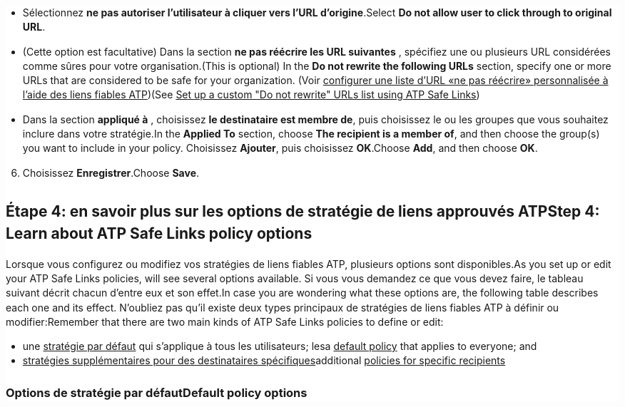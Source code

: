   - <span data-ttu-id="3cef8-165">Sélectionnez **ne pas autoriser l’utilisateur à cliquer vers l’URL d’origine**.</span><span class="sxs-lookup"><span data-stu-id="3cef8-165">Select **Do not allow user to click through to original URL**.</span></span>
    
  - <span data-ttu-id="3cef8-166">(Cette option est facultative) Dans la section **ne pas réécrire les URL suivantes** , spécifiez une ou plusieurs URL considérées comme sûres pour votre organisation.</span><span class="sxs-lookup"><span data-stu-id="3cef8-166">(This is optional) In the **Do not rewrite the following URLs** section, specify one or more URLs that are considered to be safe for your organization.</span></span> <span data-ttu-id="3cef8-167">(Voir [configurer une liste d’URL «ne pas réécrire» personnalisée à l’aide des liens fiables ATP](set-up-a-custom-do-not-rewrite-urls-list-with-atp.md))</span><span class="sxs-lookup"><span data-stu-id="3cef8-167">(See [Set up a custom "Do not rewrite" URLs list using ATP Safe Links](set-up-a-custom-do-not-rewrite-urls-list-with-atp.md))</span></span>
    
  - <span data-ttu-id="3cef8-168">Dans la section **appliqué à** , choisissez **le destinataire est membre de**, puis choisissez le ou les groupes que vous souhaitez inclure dans votre stratégie.</span><span class="sxs-lookup"><span data-stu-id="3cef8-168">In the **Applied To** section, choose **The recipient is a member of**, and then choose the group(s) you want to include in your policy.</span></span> <span data-ttu-id="3cef8-169">Choisissez **Ajouter**, puis choisissez **OK**.</span><span class="sxs-lookup"><span data-stu-id="3cef8-169">Choose **Add**, and then choose **OK**.</span></span>
    
6. <span data-ttu-id="3cef8-170">Choisissez **Enregistrer**.</span><span class="sxs-lookup"><span data-stu-id="3cef8-170">Choose **Save**.</span></span>
    
## <a name="step-4-learn-about-atp-safe-links-policy-options"></a><span data-ttu-id="3cef8-171">Étape 4: en savoir plus sur les options de stratégie de liens approuvés ATP</span><span class="sxs-lookup"><span data-stu-id="3cef8-171">Step 4: Learn about ATP Safe Links policy options</span></span>

<span data-ttu-id="3cef8-172">Lorsque vous configurez ou modifiez vos stratégies de liens fiables ATP, plusieurs options sont disponibles.</span><span class="sxs-lookup"><span data-stu-id="3cef8-172">As you set up or edit your ATP Safe Links policies, will see several options available.</span></span> <span data-ttu-id="3cef8-173">Si vous vous demandez ce que vous devez faire, le tableau suivant décrit chacun d’entre eux et son effet.</span><span class="sxs-lookup"><span data-stu-id="3cef8-173">In case you are wondering what these options are, the following table describes each one and its effect.</span></span> <span data-ttu-id="3cef8-174">N’oubliez pas qu’il existe deux types principaux de stratégies de liens fiables ATP à définir ou modifier:</span><span class="sxs-lookup"><span data-stu-id="3cef8-174">Remember that there are two main kinds of ATP Safe Links policies to define or edit:</span></span>
- <span data-ttu-id="3cef8-175">une [stratégie par défaut](#default-policy-options) qui s’applique à tous les utilisateurs; les</span><span class="sxs-lookup"><span data-stu-id="3cef8-175">a [default policy](#default-policy-options) that applies to everyone; and</span></span>  
- <span data-ttu-id="3cef8-176">[stratégies supplémentaires pour des destinataires spécifiques](#policies-that-apply-to-specific-email-recipients)</span><span class="sxs-lookup"><span data-stu-id="3cef8-176">additional [policies for specific recipients](#policies-that-apply-to-specific-email-recipients)</span></span> 

### <a name="default-policy-options"></a><span data-ttu-id="3cef8-177">Options de stratégie par défaut</span><span class="sxs-lookup"><span data-stu-id="3cef8-177">Default policy options</span></span>
